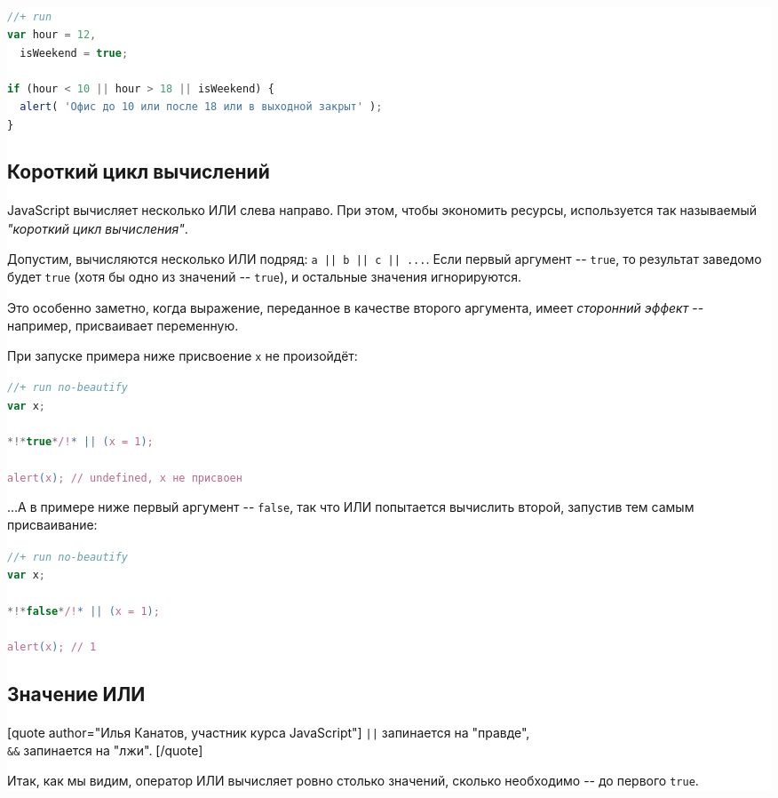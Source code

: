 ```js
//+ run
var hour = 12,
  isWeekend = true;

if (hour < 10 || hour > 18 || isWeekend) {
  alert( 'Офис до 10 или после 18 или в выходной закрыт' );
}
```

## Короткий цикл вычислений


JavaScript вычисляет несколько ИЛИ слева направо. При этом, чтобы экономить ресурсы, используется так называемый *"короткий цикл вычисления"*. 

Допустим, вычисляются несколько ИЛИ подряд: `a || b || c || ...`. Если первый аргумент -- `true`, то результат заведомо будет `true` (хотя бы одно из значений -- `true`), и остальные значения игнорируются.

Это особенно заметно, когда выражение, переданное в качестве второго аргумента, имеет *сторонний эффект* -- например, присваивает переменную. 

При запуске примера ниже присвоение `x` не произойдёт:

```js
//+ run no-beautify
var x;

*!*true*/!* || (x = 1);  

alert(x); // undefined, x не присвоен
```

...А в примере ниже первый аргумент -- `false`, так что ИЛИ попытается вычислить второй, запустив тем самым присваивание:

```js
//+ run no-beautify
var x;

*!*false*/!* || (x = 1);

alert(x); // 1
```

## Значение ИЛИ

[quote author="Илья Канатов, участник курса JavaScript"]
`||` запинается на "правде",<br>
`&&` запинается на "лжи".
[/quote]

Итак, как мы видим, оператор ИЛИ вычисляет ровно столько значений, сколько необходимо -- до первого `true`.
